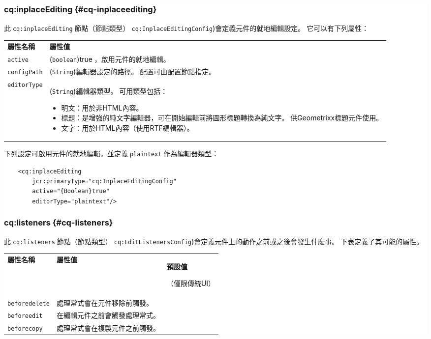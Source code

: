 ### cq:inplaceEditing {#cq-inplaceediting}

此 `cq:inplaceEditing` 節點（節點類型） `cq:InplaceEditingConfig`)會定義元件的就地編輯設定。 它可以有下列屬性：

<table> 
 <tbody> 
  <tr> 
   <td><strong>屬性名稱</strong></td> 
   <td><strong>屬性值<br /> </strong></td> 
  </tr> 
  <tr> 
   <td><code>active</code></td> 
   <td>(<code>boolean</code>)true ，啟用元件的就地編輯。</td> 
  </tr> 
  <tr> 
   <td><code>configPath</code></td> 
   <td>(<code>String</code>)編輯器設定的路徑。 配置可由配置節點指定。</td> 
  </tr> 
  <tr> 
   <td><code>editorType</code></td> 
   <td><p>(<code>String</code>)編輯器類型。 可用類型包括：</p> 
    <ul> 
     <li>明文：用於非HTML內容。<br /> </li> 
     <li>標題：是增強的純文字編輯器，可在開始編輯前將圖形標題轉換為純文字。 供Geometrixx標題元件使用。<br /> </li> 
     <li>文字：用於HTML內容（使用RTF編輯器）。<br /> </li> 
    </ul> </td> 
  </tr> 
 </tbody> 
</table>

下列設定可啟用元件的就地編輯，並定義 `plaintext` 作為編輯器類型：

```
    <cq:inplaceEditing
        jcr:primaryType="cq:InplaceEditingConfig"
        active="{Boolean}true"
        editorType="plaintext"/>
```

### cq:listeners {#cq-listeners}

此 `cq:listeners` 節點（節點類型） `cq:EditListenersConfig`)會定義元件上的動作之前或之後會發生什麼事。 下表定義了其可能的屬性。

<table> 
 <tbody> 
  <tr> 
   <td><strong>屬性名稱</strong></td> 
   <td><strong>屬性值<br /> </strong></td> 
   <td><p><strong>預設值</strong></p> <p>（僅限傳統UI）</p> </td> 
  </tr> 
  <tr> 
   <td><code>beforedelete</code></td> 
   <td>處理常式會在元件移除前觸發。<br /> </td> 
   <td> </td> 
  </tr> 
  <tr> 
   <td><code>beforeedit</code></td> 
   <td>在編輯元件之前會觸發處理常式。</td> 
   <td> </td> 
  </tr> 
  <tr> 
   <td><code>beforecopy</code></td> 
   <td>處理常式會在複製元件之前觸發。</td> 
   <td> </td> 
  </tr> 
  <tr> 